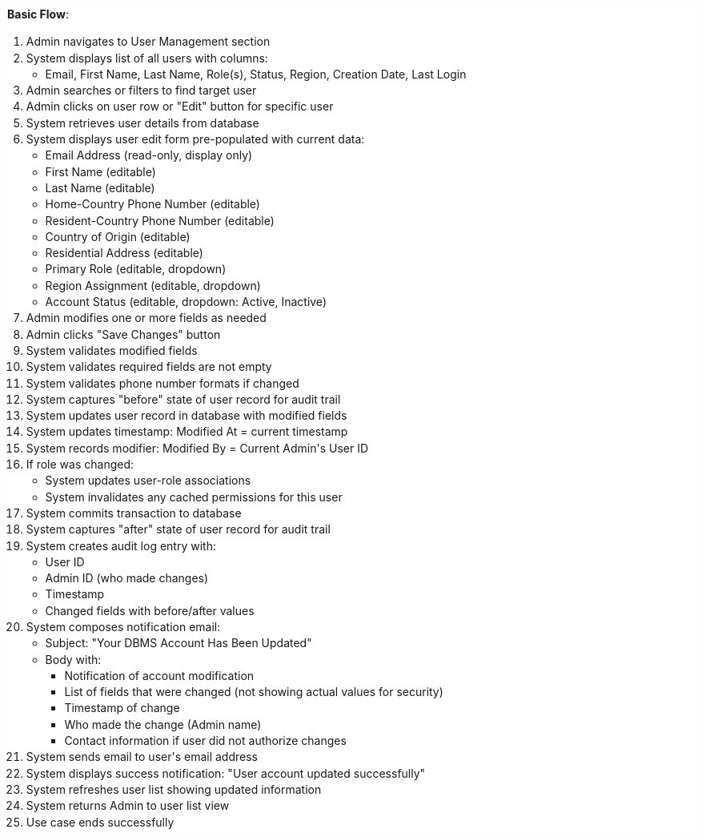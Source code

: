 **Basic Flow**:
1. Admin navigates to User Management section
2. System displays list of all users with columns:
   - Email, First Name, Last Name, Role(s), Status, Region, Creation Date, Last Login
3. Admin searches or filters to find target user
4. Admin clicks on user row or "Edit" button for specific user
5. System retrieves user details from database
6. System displays user edit form pre-populated with current data:
   - Email Address (read-only, display only)
   - First Name (editable)
   - Last Name (editable)
   - Home-Country Phone Number (editable)
   - Resident-Country Phone Number (editable)
   - Country of Origin (editable)
   - Residential Address (editable)
   - Primary Role (editable, dropdown)
   - Region Assignment (editable, dropdown)
   - Account Status (editable, dropdown: Active, Inactive)
7. Admin modifies one or more fields as needed
8. Admin clicks "Save Changes" button
9. System validates modified fields
10. System validates required fields are not empty
11. System validates phone number formats if changed
12. System captures "before" state of user record for audit trail
13. System updates user record in database with modified fields
14. System updates timestamp: Modified At = current timestamp
15. System records modifier: Modified By = Current Admin's User ID
16. If role was changed:
    - System updates user-role associations
    - System invalidates any cached permissions for this user
17. System commits transaction to database
18. System captures "after" state of user record for audit trail
19. System creates audit log entry with:
    - User ID
    - Admin ID (who made changes)
    - Timestamp
    - Changed fields with before/after values
20. System composes notification email:
    - Subject: "Your DBMS Account Has Been Updated"
    - Body with:
      * Notification of account modification
      * List of fields that were changed (not showing actual values for security)
      * Timestamp of change
      * Who made the change (Admin name)
      * Contact information if user did not authorize changes
21. System sends email to user's email address
22. System displays success notification: "User account updated successfully"
23. System refreshes user list showing updated information
24. System returns Admin to user list view
25. Use case ends successfully
